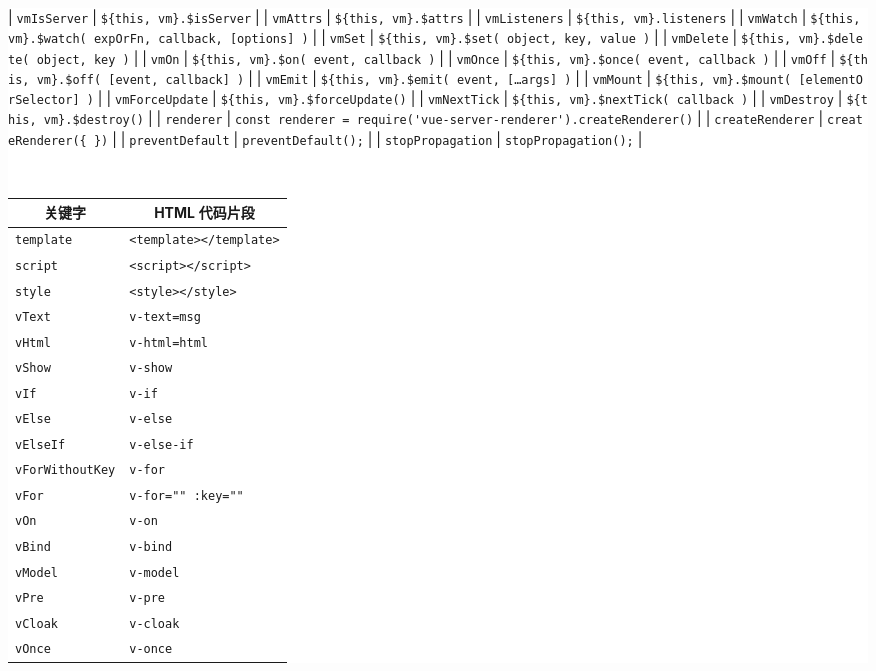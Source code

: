 | `vmIsServer`                     | `${this, vm}.$isServer`                                            |
| `vmAttrs`                        | `${this, vm}.$attrs`                                               |
| `vmListeners`                    | `${this, vm}.listeners`                                            |
| `vmWatch`                        | `${this, vm}.$watch( expOrFn, callback, [options] )`               |
| `vmSet`                          | `${this, vm}.$set( object, key, value )`                           |
| `vmDelete`                       | `${this, vm}.$delete( object, key )`                               |
| `vmOn`                           | `${this, vm}.$on( event, callback )`                               |
| `vmOnce`                         | `${this, vm}.$once( event, callback )`                             |
| `vmOff`                          | `${this, vm}.$off( [event, callback] )`                            |
| `vmEmit`                         | `${this, vm}.$emit( event, […args] )`                              |
| `vmMount`                        | `${this, vm}.$mount( [elementOrSelector] )`                        |
| `vmForceUpdate`                  | `${this, vm}.$forceUpdate()`                                       |
| `vmNextTick`                     | `${this, vm}.$nextTick( callback )`                                |
| `vmDestroy`                      | `${this, vm}.$destroy()`                                           |
| `renderer`                       | `const renderer = require('vue-server-renderer').createRenderer()` |
| `createRenderer`                 | `createRenderer({ })`                                              |
| `preventDefault`                 | `preventDefault();`                                                |
| `stopPropagation`                | `stopPropagation();`                                               |

<br />

| 关键字                 | HTML 代码片段                           |
| ---------------------- | --------------------------------------- |
| `template`             | `<template></template>`                 |
| `script`               | `<script></script>`                     |
| `style`                | `<style></style>`                       |
| `vText`                | `v-text=msg`                            |
| `vHtml`                | `v-html=html`                           |
| `vShow`                | `v-show`                                |
| `vIf`                  | `v-if`                                  |
| `vElse`                | `v-else`                                |
| `vElseIf`              | `v-else-if`                             |
| `vForWithoutKey`       | `v-for`                                 |
| `vFor`                 | `v-for="" :key=""`                      |
| `vOn`                  | `v-on`                                  |
| `vBind`                | `v-bind`                                |
| `vModel`               | `v-model`                               |
| `vPre`                 | `v-pre`                                 |
| `vCloak`               | `v-cloak`                               |
| `vOnce`                | `v-once`                                |